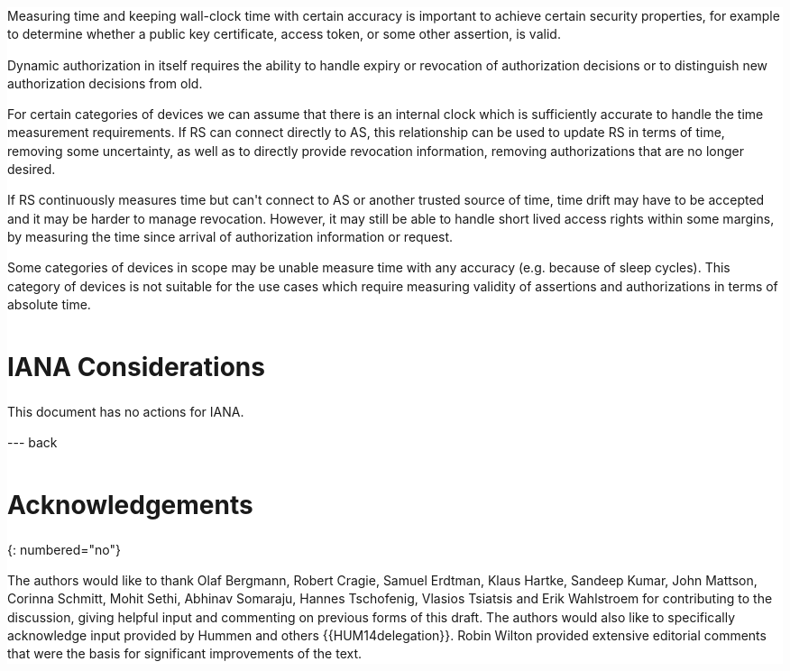    Measuring time and keeping wall-clock time with certain accuracy is
   important to achieve certain
   security properties, for example to determine whether a public key
   certificate, access token, or some other assertion, is valid.

   Dynamic authorization in itself requires the ability to handle expiry
   or revocation of authorization decisions or to distinguish new
   authorization decisions from old.

   For certain categories of devices we can assume that there is an
   internal clock which is sufficiently accurate to handle the time
   measurement requirements.  If RS can connect directly to AS, this
   relationship can be used to update RS in terms of time, removing
   some uncertainty, as well as
   to directly provide revocation information, removing authorizations
   that are no longer desired.

   If RS continuously measures time but can't connect to AS or another
   trusted source of time, time drift may have to be accepted and it may be
   harder to manage revocation.  However, it may still be able to handle
   short lived access rights within some margins, by measuring the time
   since arrival of authorization information or request.

   Some categories of devices in scope may be unable measure time with
   any accuracy (e.g. because of sleep cycles).  This category of
   devices is not suitable for the use cases which require measuring
   validity of assertions and authorizations in terms of absolute time.


#  IANA Considerations

This document has no actions for IANA.

--- back

#  Acknowledgements
{: numbered="no"}

The authors would like to thank Olaf Bergmann, Robert Cragie, Samuel Erdtman,
Klaus
Hartke, Sandeep Kumar, John Mattson, Corinna Schmitt, Mohit Sethi,
Abhinav Somaraju,
Hannes Tschofenig, Vlasios Tsiatsis and Erik Wahlstroem for
contributing to the discussion, giving helpful input and commenting on
previous forms of this draft.  The authors would also like to
specifically acknowledge input provided by Hummen and others
{{HUM14delegation}}.
Robin Wilton provided extensive editorial comments that were the basis
for significant improvements of the text.




